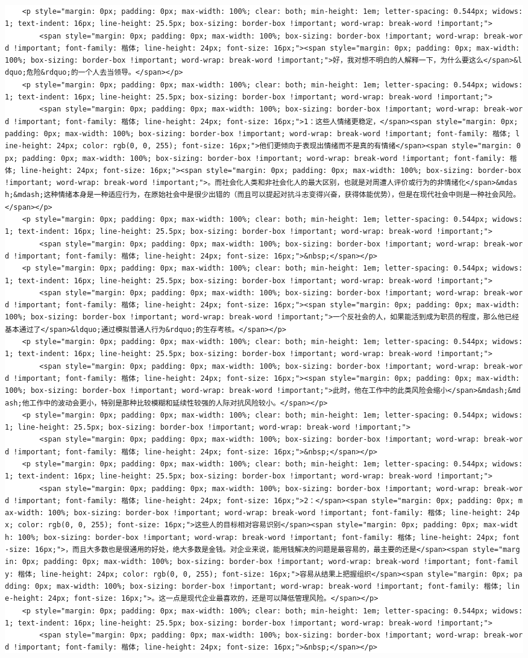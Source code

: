 		<p style="margin: 0px; padding: 0px; max-width: 100%; clear: both; min-height: 1em; letter-spacing: 0.544px; widows: 1; text-indent: 16px; line-height: 25.5px; box-sizing: border-box !important; word-wrap: break-word !important;">
			<span style="margin: 0px; padding: 0px; max-width: 100%; box-sizing: border-box !important; word-wrap: break-word !important; font-family: 楷体; line-height: 24px; font-size: 16px;"><span style="margin: 0px; padding: 0px; max-width: 100%; box-sizing: border-box !important; word-wrap: break-word !important;">好，我对想不明白的人解释一下，为什么要这么</span>&ldquo;危险&rdquo;的一个人去当领导。</span></p>
		<p style="margin: 0px; padding: 0px; max-width: 100%; clear: both; min-height: 1em; letter-spacing: 0.544px; widows: 1; text-indent: 16px; line-height: 25.5px; box-sizing: border-box !important; word-wrap: break-word !important;">
			<span style="margin: 0px; padding: 0px; max-width: 100%; box-sizing: border-box !important; word-wrap: break-word !important; font-family: 楷体; line-height: 24px; font-size: 16px;">1：这些人情绪更稳定，</span><span style="margin: 0px; padding: 0px; max-width: 100%; box-sizing: border-box !important; word-wrap: break-word !important; font-family: 楷体; line-height: 24px; color: rgb(0, 0, 255); font-size: 16px;">他们更倾向于表现出情绪而不是真的有情绪</span><span style="margin: 0px; padding: 0px; max-width: 100%; box-sizing: border-box !important; word-wrap: break-word !important; font-family: 楷体; line-height: 24px; font-size: 16px;"><span style="margin: 0px; padding: 0px; max-width: 100%; box-sizing: border-box !important; word-wrap: break-word !important;">。而社会化人类和非社会化人的最大区别，也就是对周遭人评价或行为的非情绪化</span>&mdash;&mdash;这种情绪本身是一种适应行为，在原始社会中是很少出错的（而且可以提起对抗斗志变得兴奋，获得体能优势），但是在现代社会中则是一种社会风险。</span></p>
		<p style="margin: 0px; padding: 0px; max-width: 100%; clear: both; min-height: 1em; letter-spacing: 0.544px; widows: 1; text-indent: 16px; line-height: 25.5px; box-sizing: border-box !important; word-wrap: break-word !important;">
			<span style="margin: 0px; padding: 0px; max-width: 100%; box-sizing: border-box !important; word-wrap: break-word !important; font-family: 楷体; line-height: 24px; font-size: 16px;">&nbsp;</span></p>
		<p style="margin: 0px; padding: 0px; max-width: 100%; clear: both; min-height: 1em; letter-spacing: 0.544px; widows: 1; text-indent: 16px; line-height: 25.5px; box-sizing: border-box !important; word-wrap: break-word !important;">
			<span style="margin: 0px; padding: 0px; max-width: 100%; box-sizing: border-box !important; word-wrap: break-word !important; font-family: 楷体; line-height: 24px; font-size: 16px;"><span style="margin: 0px; padding: 0px; max-width: 100%; box-sizing: border-box !important; word-wrap: break-word !important;">一个反社会的人，如果能活到成为职员的程度，那么他已经基本通过了</span>&ldquo;通过模拟普通人行为&rdquo;的生存考核。</span></p>
		<p style="margin: 0px; padding: 0px; max-width: 100%; clear: both; min-height: 1em; letter-spacing: 0.544px; widows: 1; text-indent: 16px; line-height: 25.5px; box-sizing: border-box !important; word-wrap: break-word !important;">
			<span style="margin: 0px; padding: 0px; max-width: 100%; box-sizing: border-box !important; word-wrap: break-word !important; font-family: 楷体; line-height: 24px; font-size: 16px;"><span style="margin: 0px; padding: 0px; max-width: 100%; box-sizing: border-box !important; word-wrap: break-word !important;">此时，他在工作中的此类风险会缩小</span>&mdash;&mdash;他工作中的波动会更小，特别是那种比较模糊和延续性较强的人际对抗风险较小。</span></p>
		<p style="margin: 0px; padding: 0px; max-width: 100%; clear: both; min-height: 1em; letter-spacing: 0.544px; widows: 1; line-height: 25.5px; box-sizing: border-box !important; word-wrap: break-word !important;">
			<span style="margin: 0px; padding: 0px; max-width: 100%; box-sizing: border-box !important; word-wrap: break-word !important; font-family: 楷体; line-height: 24px; font-size: 16px;">&nbsp;</span></p>
		<p style="margin: 0px; padding: 0px; max-width: 100%; clear: both; min-height: 1em; letter-spacing: 0.544px; widows: 1; text-indent: 16px; line-height: 25.5px; box-sizing: border-box !important; word-wrap: break-word !important;">
			<span style="margin: 0px; padding: 0px; max-width: 100%; box-sizing: border-box !important; word-wrap: break-word !important; font-family: 楷体; line-height: 24px; font-size: 16px;">2：</span><span style="margin: 0px; padding: 0px; max-width: 100%; box-sizing: border-box !important; word-wrap: break-word !important; font-family: 楷体; line-height: 24px; color: rgb(0, 0, 255); font-size: 16px;">这些人的目标相对容易识别</span><span style="margin: 0px; padding: 0px; max-width: 100%; box-sizing: border-box !important; word-wrap: break-word !important; font-family: 楷体; line-height: 24px; font-size: 16px;">，而且大多数也是很通用的好处，绝大多数是金钱。对企业来说，能用钱解决的问题是最容易的，最主要的还是</span><span style="margin: 0px; padding: 0px; max-width: 100%; box-sizing: border-box !important; word-wrap: break-word !important; font-family: 楷体; line-height: 24px; color: rgb(0, 0, 255); font-size: 16px;">容易从结果上把握组织</span><span style="margin: 0px; padding: 0px; max-width: 100%; box-sizing: border-box !important; word-wrap: break-word !important; font-family: 楷体; line-height: 24px; font-size: 16px;">。这一点是现代企业最喜欢的，还是可以降低管理风险。</span></p>
		<p style="margin: 0px; padding: 0px; max-width: 100%; clear: both; min-height: 1em; letter-spacing: 0.544px; widows: 1; text-indent: 16px; line-height: 25.5px; box-sizing: border-box !important; word-wrap: break-word !important;">
			<span style="margin: 0px; padding: 0px; max-width: 100%; box-sizing: border-box !important; word-wrap: break-word !important; font-family: 楷体; line-height: 24px; font-size: 16px;">&nbsp;</span></p>